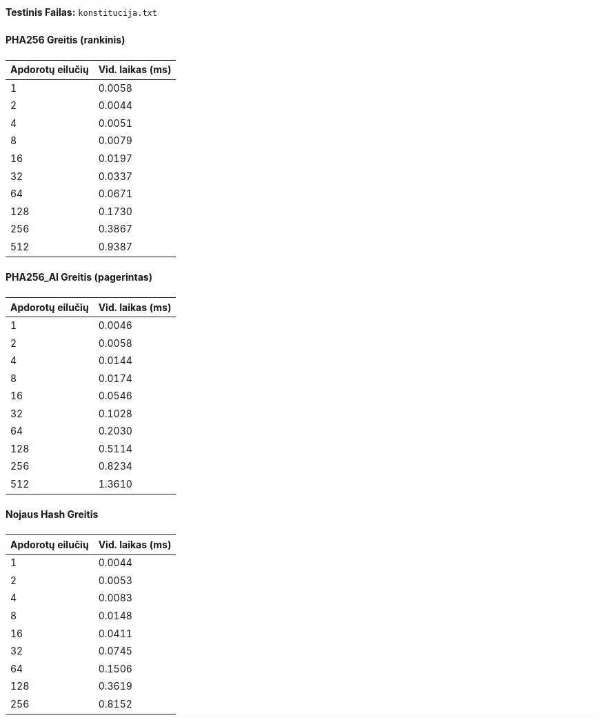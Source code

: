 **Testinis Failas:** `konstitucija.txt`

#### PHA256 Greitis (rankinis)

| Apdorotų eilučių | Vid. laikas (ms) |
| ---------------- | ---------------- |
| 1                | 0.0058           |
| 2                | 0.0044           |
| 4                | 0.0051           |
| 8                | 0.0079           |
| 16               | 0.0197           |
| 32               | 0.0337           |
| 64               | 0.0671           |
| 128              | 0.1730           |
| 256              | 0.3867           |
| 512              | 0.9387           |

#### PHA256_AI Greitis (pagerintas)

| Apdorotų eilučių | Vid. laikas (ms) |
| ---------------- | ---------------- |
| 1                | 0.0046           |
| 2                | 0.0058           |
| 4                | 0.0144           |
| 8                | 0.0174           |
| 16               | 0.0546           |
| 32               | 0.1028           |
| 64               | 0.2030           |
| 128              | 0.5114           |
| 256              | 0.8234           |
| 512              | 1.3610           |

#### Nojaus Hash Greitis

| Apdorotų eilučių | Vid. laikas (ms) |
| ---------------- | ---------------- |
| 1                | 0.0044           |
| 2                | 0.0053           |
| 4                | 0.0083           |
| 8                | 0.0148           |
| 16               | 0.0411           |
| 32               | 0.0745           |
| 64               | 0.1506           |
| 128              | 0.3619           |
| 256              | 0.8152           |